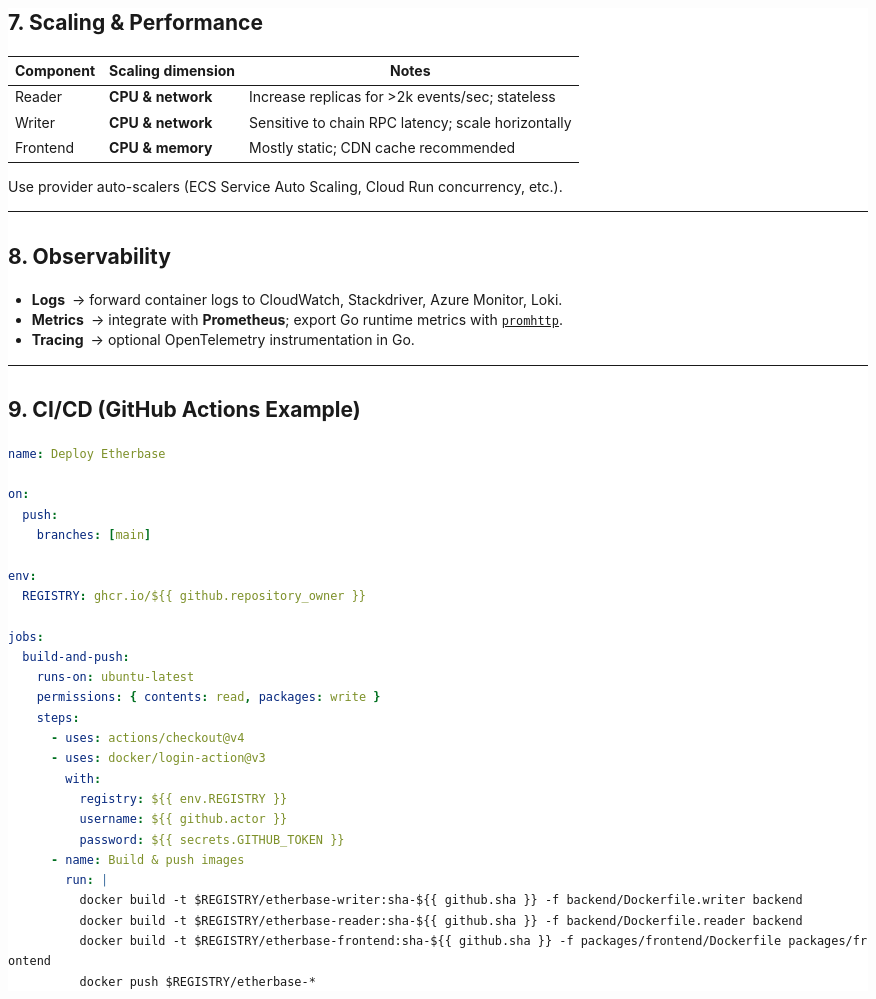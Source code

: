 
## 7. Scaling & Performance

| Component | Scaling dimension | Notes |
|-----------|-------------------|-------|
| Reader    | **CPU & network** | Increase replicas for >2k events/sec; stateless |
| Writer    | **CPU & network** | Sensitive to chain RPC latency; scale horizontally |
| Frontend  | **CPU & memory**  | Mostly static; CDN cache recommended |

Use provider auto-scalers (ECS Service Auto Scaling, Cloud Run concurrency, etc.).

---

## 8. Observability

* **Logs** → forward container logs to CloudWatch, Stackdriver, Azure Monitor, Loki.  
* **Metrics** → integrate with **Prometheus**; export Go runtime metrics with [`promhttp`](https://pkg.go.dev/github.com/prometheus/client_golang/prometheus/promhttp).  
* **Tracing** → optional OpenTelemetry instrumentation in Go.

---

## 9. CI/CD (GitHub Actions Example)

```yaml
name: Deploy Etherbase

on:
  push:
    branches: [main]

env:
  REGISTRY: ghcr.io/${{ github.repository_owner }}

jobs:
  build-and-push:
    runs-on: ubuntu-latest
    permissions: { contents: read, packages: write }
    steps:
      - uses: actions/checkout@v4
      - uses: docker/login-action@v3
        with:
          registry: ${{ env.REGISTRY }}
          username: ${{ github.actor }}
          password: ${{ secrets.GITHUB_TOKEN }}
      - name: Build & push images
        run: |
          docker build -t $REGISTRY/etherbase-writer:sha-${{ github.sha }} -f backend/Dockerfile.writer backend
          docker build -t $REGISTRY/etherbase-reader:sha-${{ github.sha }} -f backend/Dockerfile.reader backend
          docker build -t $REGISTRY/etherbase-frontend:sha-${{ github.sha }} -f packages/frontend/Dockerfile packages/frontend
          docker push $REGISTRY/etherbase-*
```
